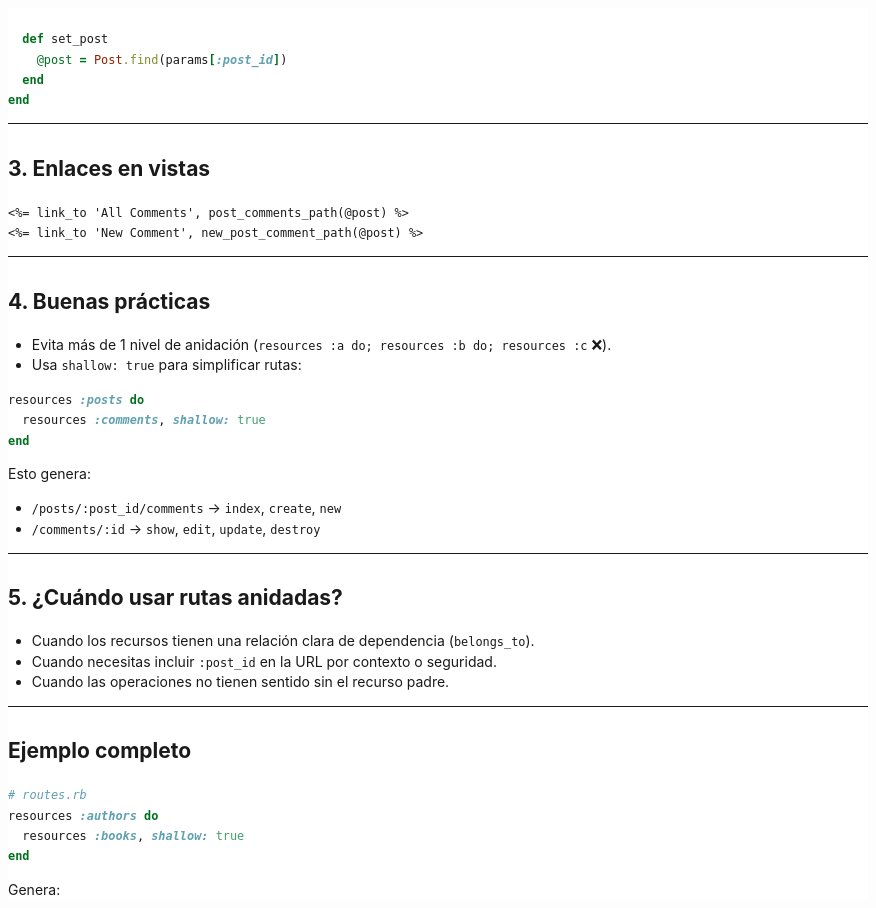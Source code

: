 ```ruby

  def set_post
    @post = Post.find(params[:post_id])
  end
end
```

---

## 3. Enlaces en vistas

```erb
<%= link_to 'All Comments', post_comments_path(@post) %>
<%= link_to 'New Comment', new_post_comment_path(@post) %>
```

---

## 4. Buenas prácticas

- Evita más de 1 nivel de anidación (`resources :a do; resources :b do; resources :c` ❌).
- Usa `shallow: true` para simplificar rutas:

```ruby
resources :posts do
  resources :comments, shallow: true
end
```

Esto genera:

- `/posts/:post_id/comments` → `index`, `create`, `new`
- `/comments/:id` → `show`, `edit`, `update`, `destroy`

---

## 5. ¿Cuándo usar rutas anidadas?

- Cuando los recursos tienen una relación clara de dependencia (`belongs_to`).
- Cuando necesitas incluir `:post_id` en la URL por contexto o seguridad.
- Cuando las operaciones no tienen sentido sin el recurso padre.

---

## Ejemplo completo

```ruby
# routes.rb
resources :authors do
  resources :books, shallow: true
end
```

Genera:
